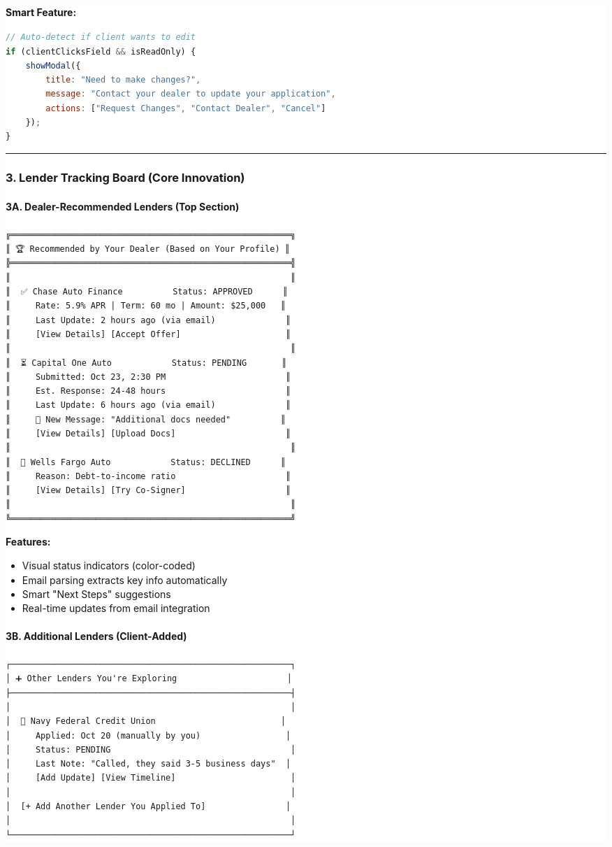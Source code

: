 **Smart Feature:**
```javascript
// Auto-detect if client wants to edit
if (clientClicksField && isReadOnly) {
    showModal({
        title: "Need to make changes?",
        message: "Contact your dealer to update your application",
        actions: ["Request Changes", "Contact Dealer", "Cancel"]
    });
}
```

---

### 3. **Lender Tracking Board** (Core Innovation)

#### 3A. Dealer-Recommended Lenders (Top Section)
```
╔════════════════════════════════════════════════════════╗
║ 🏆 Recommended by Your Dealer (Based on Your Profile) ║
╠════════════════════════════════════════════════════════╣
║                                                        ║
║  ✅ Chase Auto Finance          Status: APPROVED      ║
║     Rate: 5.9% APR | Term: 60 mo | Amount: $25,000   ║
║     Last Update: 2 hours ago (via email)              ║
║     [View Details] [Accept Offer]                     ║
║                                                        ║
║  ⏳ Capital One Auto            Status: PENDING       ║
║     Submitted: Oct 23, 2:30 PM                        ║
║     Est. Response: 24-48 hours                        ║
║     Last Update: 6 hours ago (via email)              ║
║     📧 New Message: "Additional docs needed"          ║
║     [View Details] [Upload Docs]                      ║
║                                                        ║
║  🔴 Wells Fargo Auto            Status: DECLINED      ║
║     Reason: Debt-to-income ratio                      ║
║     [View Details] [Try Co-Signer]                    ║
║                                                        ║
╚════════════════════════════════════════════════════════╝
```

**Features:**
- Visual status indicators (color-coded)
- Email parsing extracts key info automatically
- Smart "Next Steps" suggestions
- Real-time updates from email integration

#### 3B. Additional Lenders (Client-Added)
```
┌────────────────────────────────────────────────────────┐
│ ➕ Other Lenders You're Exploring                      │
├────────────────────────────────────────────────────────┤
│                                                        │
│  🔗 Navy Federal Credit Union                         │
│     Applied: Oct 20 (manually by you)                 │
│     Status: PENDING                                    │
│     Last Note: "Called, they said 3-5 business days"  │
│     [Add Update] [View Timeline]                       │
│                                                        │
│  [+ Add Another Lender You Applied To]                │
│                                                        │
└────────────────────────────────────────────────────────┘
```
